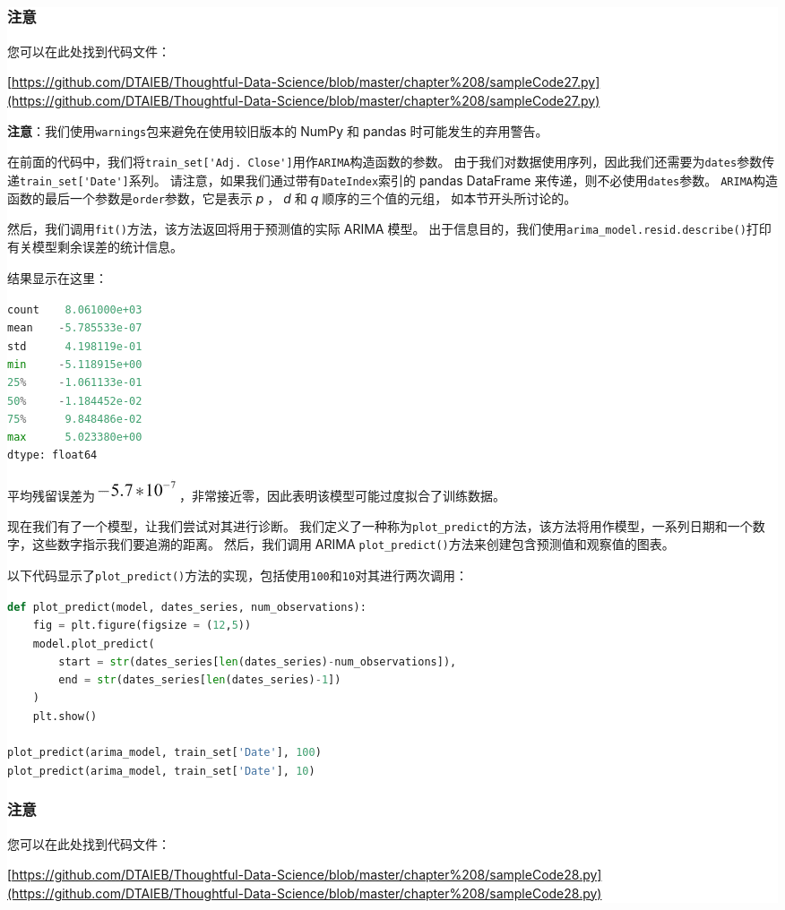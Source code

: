 ### 注意

您可以在此处找到代码文件：

[https://github.com/DTAIEB/Thoughtful-Data-Science/blob/master/chapter%208/sampleCode27.py](https://github.com/DTAIEB/Thoughtful-Data-Science/blob/master/chapter%208/sampleCode27.py)

**注意**：我们使用`warnings`包来避免在使用较旧版本的 NumPy 和 pandas 时可能发生的弃用警告。

在前面的代码中，我们将`train_set['Adj. Close']`用作`ARIMA`构造函数的参数。 由于我们对数据使用序列，因此我们还需要为`dates`参数传递`train_set['Date']`系列。 请注意，如果我们通过带有`DateIndex`索引的 pandas DataFrame 来传递，则不必使用`dates`参数。 `ARIMA`构造函数的最后一个参数是`order`参数，它是表示 *p* ， *d* 和 *q* 顺序的三个值的元组， 如本节开头所讨论的。

然后，我们调用`fit()`方法，该方法返回将用于预测值的实际 ARIMA 模型。 出于信息目的，我们使用`arima_model.resid.describe()`打印有关模型剩余误差的统计信息。

结果显示在这里：

```py
count    8.061000e+03
mean    -5.785533e-07
std      4.198119e-01
min     -5.118915e+00
25%     -1.061133e-01
50%     -1.184452e-02
75%      9.848486e-02
max      5.023380e+00
dtype: float64
```

平均残留误差为![Build an ARIMA model for the MSFT stock time series](img/00201.jpeg)，非常接近零，因此表明该模型可能过度拟合了训练数据。

现在我们有了一个模型，让我们尝试对其进行诊断。 我们定义了一种称为`plot_predict`的方法，该方法将用作模型，一系列日期和一个数字，这些数字指示我们要追溯的距离。 然后，我们调用 ARIMA `plot_predict()`方法来创建包含预测值和观察值的图表。

以下代码显示了`plot_predict()`方法的实现，包括使用`100`和`10`对其进行两次调用：

```py
def plot_predict(model, dates_series, num_observations):
    fig = plt.figure(figsize = (12,5))
    model.plot_predict(
        start = str(dates_series[len(dates_series)-num_observations]),
        end = str(dates_series[len(dates_series)-1])
    )
    plt.show()

plot_predict(arima_model, train_set['Date'], 100)
plot_predict(arima_model, train_set['Date'], 10)
```

### 注意

您可以在此处找到代码文件：

[https://github.com/DTAIEB/Thoughtful-Data-Science/blob/master/chapter%208/sampleCode28.py](https://github.com/DTAIEB/Thoughtful-Data-Science/blob/master/chapter%208/sampleCode28.py)
